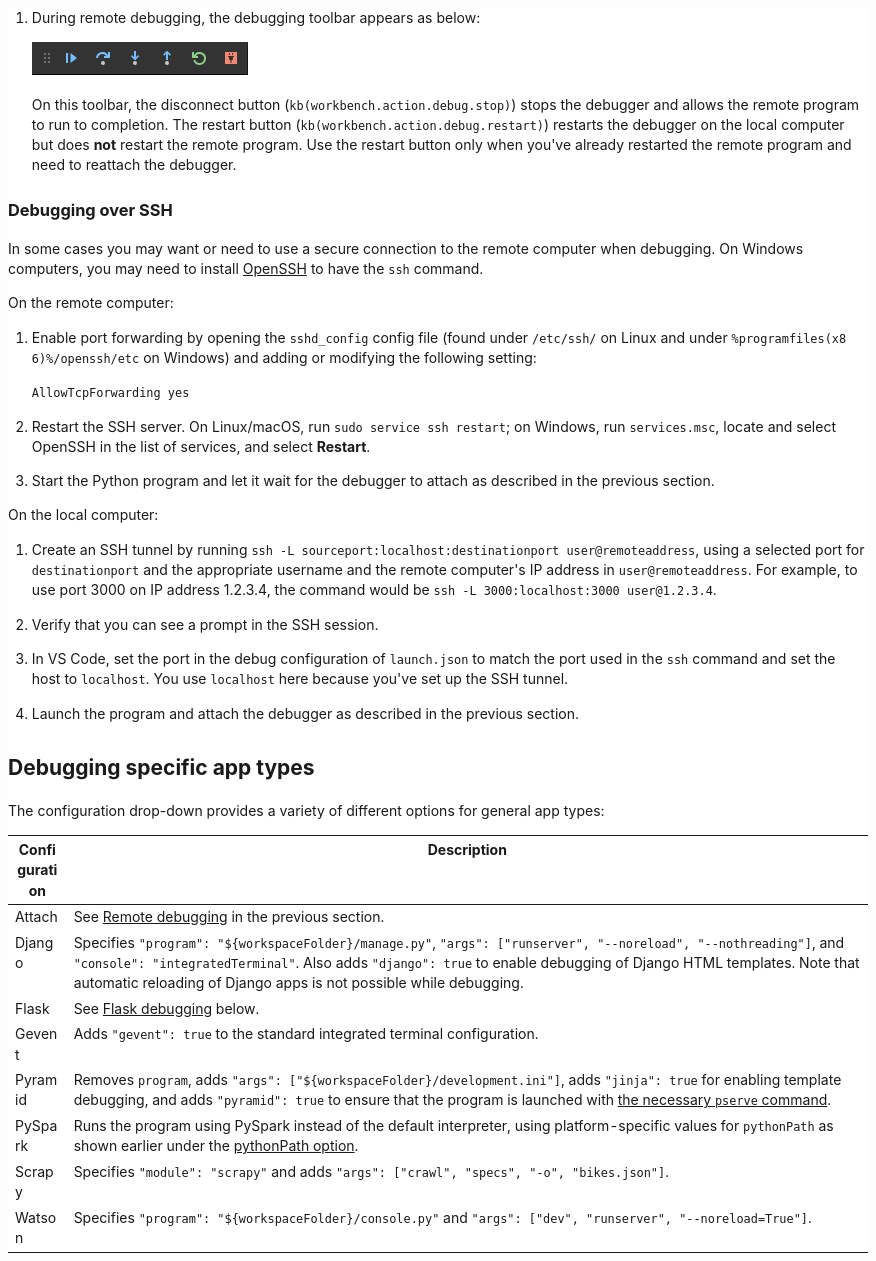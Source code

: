 1. During remote debugging, the debugging toolbar appears as below:

    ![Debugging toolbar during remote debugging](images/debugging/remote-debug-toolbar.png)

    On this toolbar, the disconnect button (`kb(workbench.action.debug.stop)`) stops the debugger and allows the remote program to run to completion. The restart button (`kb(workbench.action.debug.restart)`) restarts the debugger on the local computer but does **not** restart the remote program. Use the restart button only when you've already restarted the remote program and need to reattach the debugger.

### Debugging over SSH

In some cases you may want or need to use a secure connection to the remote computer when debugging. On Windows computers, you may need to install [OpenSSH](http://sshwindows.sourceforge.net/) to have the `ssh` command.

On the remote computer:

1. Enable port forwarding by opening the `sshd_config` config file (found under `/etc/ssh/` on Linux and under `%programfiles(x86)%/openssh/etc` on Windows) and adding or modifying the following setting:

    ```
    AllowTcpForwarding yes
    ```

1. Restart the SSH server. On Linux/macOS, run `sudo service ssh restart`; on Windows, run `services.msc`, locate and select OpenSSH in the list of services, and select **Restart**.

1. Start the Python program and let it wait for the debugger to attach as described in the previous section.

On the local computer:

1. Create an SSH tunnel by running `ssh -L sourceport:localhost:destinationport user@remoteaddress`, using a selected port for `destinationport` and the appropriate username and the remote computer's IP address in `user@remoteaddress`. For example, to use port 3000 on IP address 1.2.3.4, the command would be `ssh -L 3000:localhost:3000 user@1.2.3.4`.

1. Verify that you can see a prompt in the SSH session.

1. In VS Code, set the port in the debug configuration of `launch.json` to match the port used in the `ssh` command and set the host to `localhost`. You use `localhost` here because you've set up the SSH tunnel.

1. Launch the program and attach the debugger as described in the previous section.

## Debugging specific app types

The configuration drop-down provides a variety of different options for general app types:

| Configuration | Description |
| --- | --- |
| Attach | See [Remote debugging](#remote-debugging) in the previous section. |
| Django | Specifies `"program": "${workspaceFolder}/manage.py"`, `"args": ["runserver", "--noreload", "--nothreading"]`, and `"console": "integratedTerminal"`. Also adds `"django": true` to enable debugging of Django HTML templates. Note that automatic reloading of Django apps is not possible while debugging. |
| Flask | See [Flask debugging](#flask-debugging) below. |
| Gevent | Adds `"gevent": true` to the standard integrated terminal configuration. |
| Pyramid | Removes `program`, adds `"args": ["${workspaceFolder}/development.ini"]`, adds `"jinja": true` for enabling template debugging, and adds `"pyramid": true` to ensure that the program is launched with [the necessary `pserve` command](https://docs.pylonsproject.org/projects/pyramid/en/latest/narr/startup.html?highlight=pserve). |
| PySpark | Runs the program using PySpark instead of the default interpreter, using platform-specific values for `pythonPath` as shown earlier under the [pythonPath option](#pythonpath). |
| Scrapy | Specifies `"module": "scrapy"`  and adds `"args": ["crawl", "specs", "-o", "bikes.json"]`. |
| Watson | Specifies `"program": "${workspaceFolder}/console.py"` and `"args": ["dev", "runserver", "--noreload=True"]`. |
